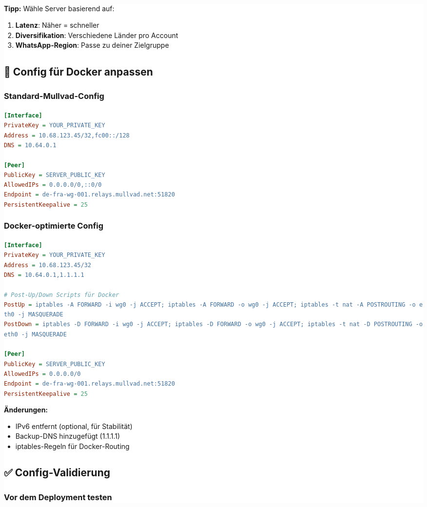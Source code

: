 **Tipp:** Wähle Server basierend auf:
1. **Latenz**: Näher = schneller
2. **Diversifikation**: Verschiedene Länder pro Account
3. **WhatsApp-Region**: Passe zu deiner Zielgruppe

## 🔧 Config für Docker anpassen

### Standard-Mullvad-Config

```ini
[Interface]
PrivateKey = YOUR_PRIVATE_KEY
Address = 10.68.123.45/32,fc00::/128
DNS = 10.64.0.1

[Peer]
PublicKey = SERVER_PUBLIC_KEY
AllowedIPs = 0.0.0.0/0,::0/0
Endpoint = de-fra-wg-001.relays.mullvad.net:51820
PersistentKeepalive = 25
```

### Docker-optimierte Config

```ini
[Interface]
PrivateKey = YOUR_PRIVATE_KEY
Address = 10.68.123.45/32
DNS = 10.64.0.1,1.1.1.1

# Post-Up/Down Scripts für Docker
PostUp = iptables -A FORWARD -i wg0 -j ACCEPT; iptables -A FORWARD -o wg0 -j ACCEPT; iptables -t nat -A POSTROUTING -o eth0 -j MASQUERADE
PostDown = iptables -D FORWARD -i wg0 -j ACCEPT; iptables -D FORWARD -o wg0 -j ACCEPT; iptables -t nat -D POSTROUTING -o eth0 -j MASQUERADE

[Peer]
PublicKey = SERVER_PUBLIC_KEY
AllowedIPs = 0.0.0.0/0
Endpoint = de-fra-wg-001.relays.mullvad.net:51820
PersistentKeepalive = 25
```

**Änderungen:**
- IPv6 entfernt (optional, für Stabilität)
- Backup-DNS hinzugefügt (1.1.1.1)
- iptables-Regeln für Docker-Routing

## ✅ Config-Validierung

### Vor dem Deployment testen

